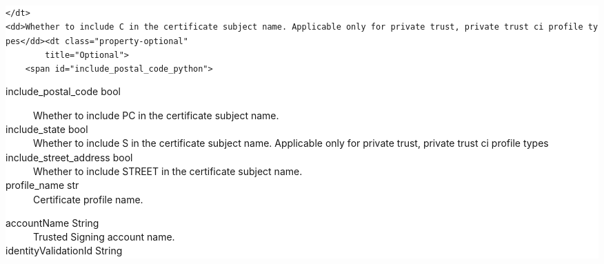     </dt>
    <dd>Whether to include C in the certificate subject name. Applicable only for private trust, private trust ci profile types</dd><dt class="property-optional"
            title="Optional">
        <span id="include_postal_code_python">
<a data-swiftype-name="resource-property" data-swiftype-type="text" href="#include_postal_code_python" style="color: inherit; text-decoration: inherit;">include_<wbr>postal_<wbr>code</a>
</span>
        <span class="property-indicator"></span>
        <span class="property-type">bool</span>
    </dt>
    <dd>Whether to include PC in the certificate subject name.</dd><dt class="property-optional"
            title="Optional">
        <span id="include_state_python">
<a data-swiftype-name="resource-property" data-swiftype-type="text" href="#include_state_python" style="color: inherit; text-decoration: inherit;">include_<wbr>state</a>
</span>
        <span class="property-indicator"></span>
        <span class="property-type">bool</span>
    </dt>
    <dd>Whether to include S in the certificate subject name. Applicable only for private trust, private trust ci profile types</dd><dt class="property-optional"
            title="Optional">
        <span id="include_street_address_python">
<a data-swiftype-name="resource-property" data-swiftype-type="text" href="#include_street_address_python" style="color: inherit; text-decoration: inherit;">include_<wbr>street_<wbr>address</a>
</span>
        <span class="property-indicator"></span>
        <span class="property-type">bool</span>
    </dt>
    <dd>Whether to include STREET in the certificate subject name.</dd><dt class="property-optional property-replacement"
            title="Optional">
        <span id="profile_name_python">
<a data-swiftype-name="resource-property" data-swiftype-type="text" href="#profile_name_python" style="color: inherit; text-decoration: inherit;">profile_<wbr>name</a>
</span>
        <span class="property-indicator"></span>
        <span class="property-type">str</span>
    </dt>
    <dd>Certificate profile name.</dd></dl>
</pulumi-choosable>
</div>

<div>
<pulumi-choosable type="language" values="yaml">
<dl class="resources-properties"><dt class="property-required property-replacement"
            title="Required">
        <span id="accountname_yaml">
<a data-swiftype-name="resource-property" data-swiftype-type="text" href="#accountname_yaml" style="color: inherit; text-decoration: inherit;">account<wbr>Name</a>
</span>
        <span class="property-indicator"></span>
        <span class="property-type">String</span>
    </dt>
    <dd>Trusted Signing account name.</dd><dt class="property-required"
            title="Required">
        <span id="identityvalidationid_yaml">
<a data-swiftype-name="resource-property" data-swiftype-type="text" href="#identityvalidationid_yaml" style="color: inherit; text-decoration: inherit;">identity<wbr>Validation<wbr>Id</a>
</span>
        <span class="property-indicator"></span>
        <span class="property-type">String</span>
    </dt>